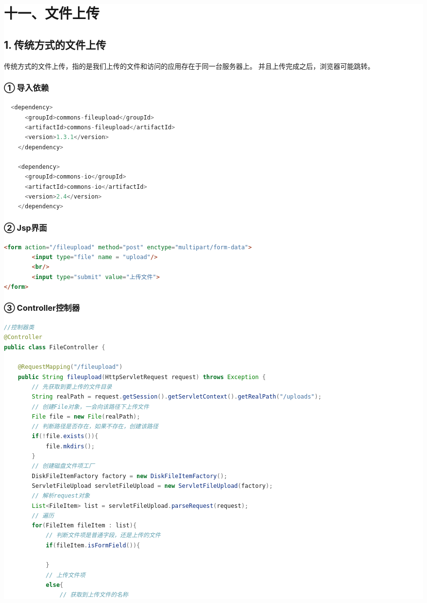# 十一、文件上传

## 1. 传统方式的文件上传

传统方式的文件上传，指的是我们上传的文件和访问的应用存在于同一台服务器上。 并且上传完成之后，浏览器可能跳转。

### ① 导入依赖

```java
  <dependency>
      <groupId>commons-fileupload</groupId>
      <artifactId>commons-fileupload</artifactId>
      <version>1.3.1</version>
    </dependency>

    <dependency>
      <groupId>commons-io</groupId>
      <artifactId>commons-io</artifactId>            
      <version>2.4</version>        
    </dependency>
```

### ② Jsp界面

```html
<form action="/fileupload" method="post" enctype="multipart/form-data">
        <input type="file" name = "upload"/>
        <br/>
        <input type="submit" value="上传文件">
</form>
```

### ③ Controller控制器

```java
//控制器类
@Controller
public class FileController {

    @RequestMapping("/fileupload")
    public String fileupload(HttpServletRequest request) throws Exception {
        // 先获取到要上传的文件目录
        String realPath = request.getSession().getServletContext().getRealPath("/uploads");
        // 创建File对象，一会向该路径下上传文件
        File file = new File(realPath);
        // 判断路径是否存在，如果不存在，创建该路径
        if(!file.exists()){
            file.mkdirs();
        }
        // 创建磁盘文件项工厂
        DiskFileItemFactory factory = new DiskFileItemFactory();
        ServletFileUpload servletFileUpload = new ServletFileUpload(factory);
        // 解析request对象
        List<FileItem> list = servletFileUpload.parseRequest(request);
        // 遍历
        for(FileItem fileItem : list){
            // 判断文件项是普通字段，还是上传的文件
            if(fileItem.isFormField()){

            }
            // 上传文件项
            else{
                // 获取到上传文件的名称
```